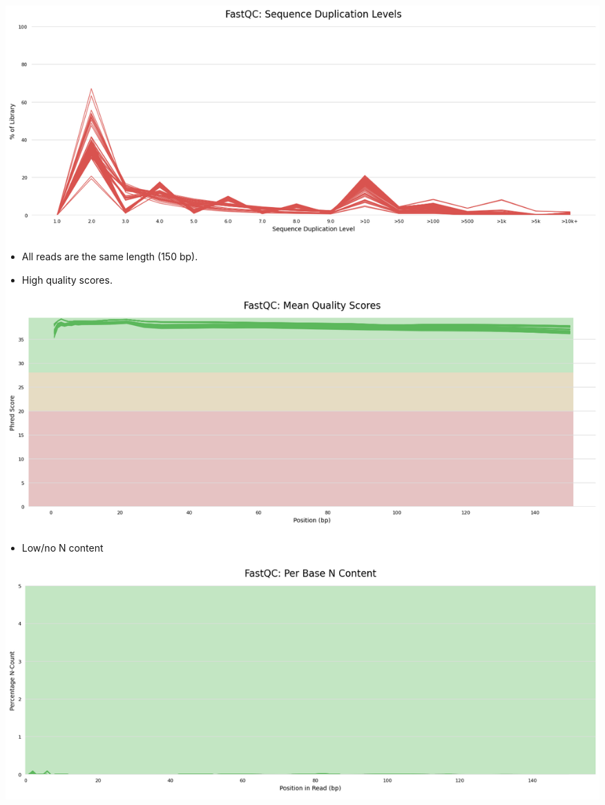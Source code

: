 ![](https://github.com/AHuffmyer/ASH_Putnam_Lab_Notebook/blob/master/images/NotebookImages/Hawaii2023/rnaseq/raw_dup_level.png?raw=true) 

- All reads are the same length (150 bp).  

- High quality scores.  

![](https://github.com/AHuffmyer/ASH_Putnam_Lab_Notebook/blob/master/images/NotebookImages/Hawaii2023/rnaseq/raw-quality.png?raw=true)  

- Low/no N content 

![](https://github.com/AHuffmyer/ASH_Putnam_Lab_Notebook/blob/master/images/NotebookImages/Hawaii2023/rnaseq/raw_n.png?raw=true)   
